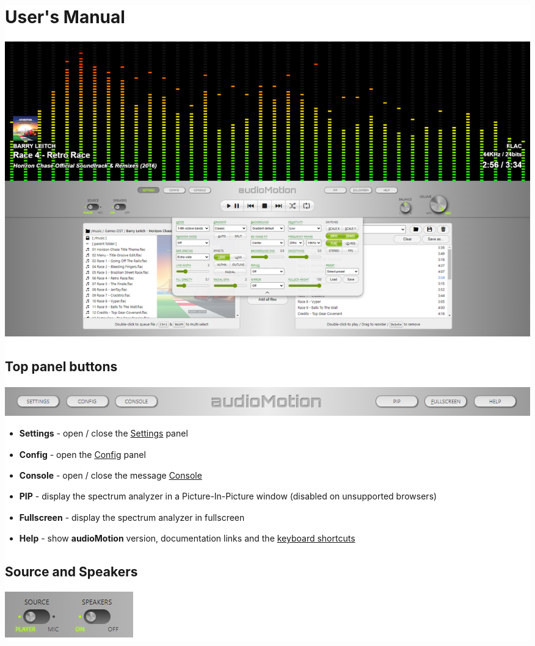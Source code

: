 # User's Manual

![screenshot2](img/screenshot2.png)

## Top panel buttons

![ui-buttons](img/UI_main_buttons.png)

- **Settings** - open / close the [Settings](#settings-panel) panel
- **Config** - open the [Config](#config-panel) panel
- **Console** - open / close the message [Console](#console)

- **PIP** - display the spectrum analyzer in a Picture-In-Picture window (disabled on unsupported browsers)
- **Fullscreen** - display the spectrum analyzer in fullscreen
- **Help** - show **audioMotion** version, documentation links and the [keyboard shortcuts](#keyboard-shortcuts)

## Source and Speakers

![ui-source](img/UI_source.png)
